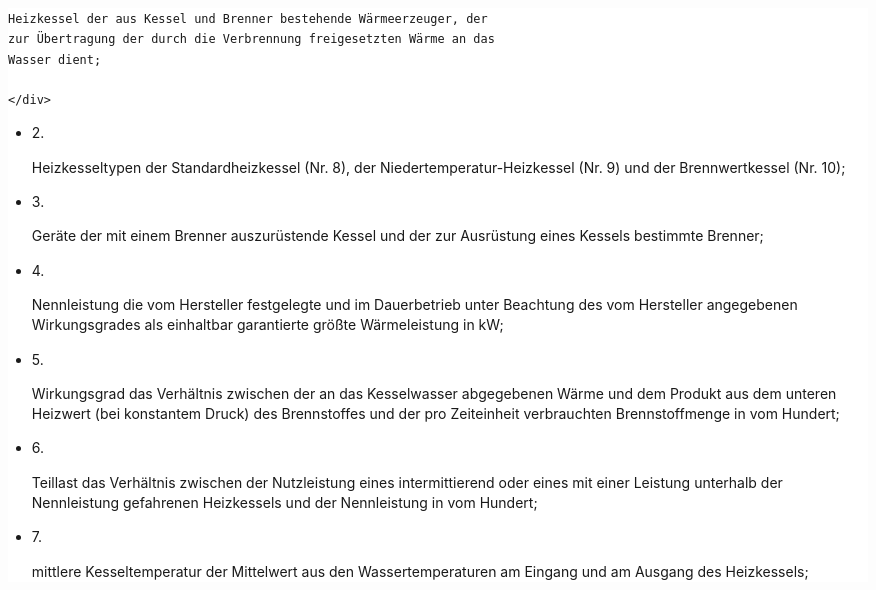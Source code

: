     Heizkessel der aus Kessel und Brenner bestehende Wärmeerzeuger, der
    zur Übertragung der durch die Verbrennung freigesetzten Wärme an das
    Wasser dient;
    
    </div>

  - 2\.
    
    <div style="">
    
    Heizkesseltypen der Standardheizkessel (Nr. 8), der
    Niedertemperatur-Heizkessel (Nr. 9) und der Brennwertkessel (Nr.
    10);
    
    </div>

  - 3\.
    
    <div style="">
    
    Geräte der mit einem Brenner auszurüstende Kessel und der zur
    Ausrüstung eines Kessels bestimmte Brenner;
    
    </div>

  - 4\.
    
    <div style="">
    
    Nennleistung die vom Hersteller festgelegte und im Dauerbetrieb
    unter Beachtung des vom Hersteller angegebenen Wirkungsgrades als
    einhaltbar garantierte größte Wärmeleistung in kW;
    
    </div>

  - 5\.
    
    <div style="">
    
    Wirkungsgrad das Verhältnis zwischen der an das Kesselwasser
    abgegebenen Wärme und dem Produkt aus dem unteren Heizwert (bei
    konstantem Druck) des Brennstoffes und der pro Zeiteinheit
    verbrauchten Brennstoffmenge in vom Hundert;
    
    </div>

  - 6\.
    
    <div style="">
    
    Teillast das Verhältnis zwischen der Nutzleistung eines
    intermittierend oder eines mit einer Leistung unterhalb der
    Nennleistung gefahrenen Heizkessels und der Nennleistung in vom
    Hundert;
    
    </div>

  - 7\.
    
    <div style="">
    
    mittlere Kesseltemperatur der Mittelwert aus den Wassertemperaturen
    am Eingang und am Ausgang des Heizkessels;
    